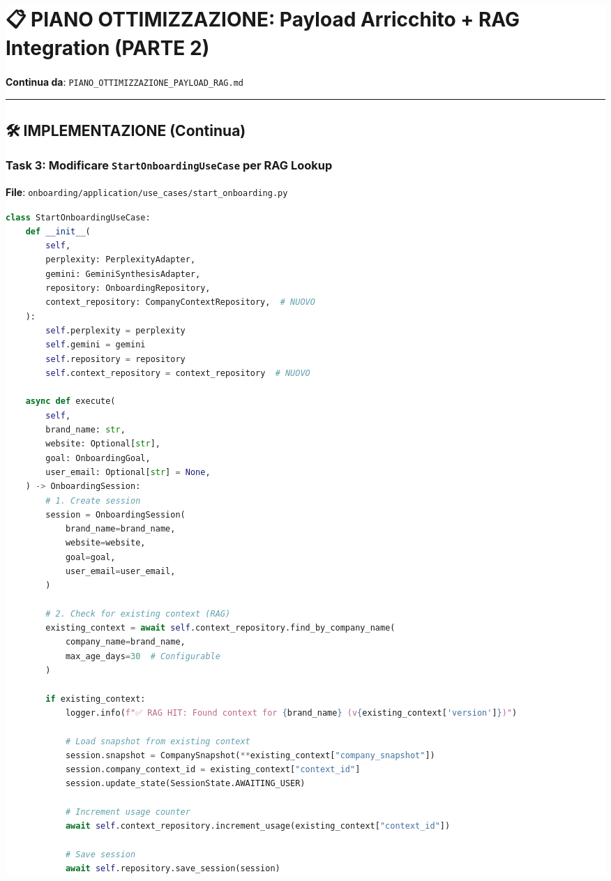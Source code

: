 # 📋 PIANO OTTIMIZZAZIONE: Payload Arricchito + RAG Integration (PARTE 2)

**Continua da**: `PIANO_OTTIMIZZAZIONE_PAYLOAD_RAG.md`

---

## 🛠️ IMPLEMENTAZIONE (Continua)

### Task 3: Modificare `StartOnboardingUseCase` per RAG Lookup

**File**: `onboarding/application/use_cases/start_onboarding.py`

```python
class StartOnboardingUseCase:
    def __init__(
        self,
        perplexity: PerplexityAdapter,
        gemini: GeminiSynthesisAdapter,
        repository: OnboardingRepository,
        context_repository: CompanyContextRepository,  # NUOVO
    ):
        self.perplexity = perplexity
        self.gemini = gemini
        self.repository = repository
        self.context_repository = context_repository  # NUOVO
    
    async def execute(
        self,
        brand_name: str,
        website: Optional[str],
        goal: OnboardingGoal,
        user_email: Optional[str] = None,
    ) -> OnboardingSession:
        # 1. Create session
        session = OnboardingSession(
            brand_name=brand_name,
            website=website,
            goal=goal,
            user_email=user_email,
        )
        
        # 2. Check for existing context (RAG)
        existing_context = await self.context_repository.find_by_company_name(
            company_name=brand_name,
            max_age_days=30  # Configurable
        )
        
        if existing_context:
            logger.info(f"✅ RAG HIT: Found context for {brand_name} (v{existing_context['version']})")
            
            # Load snapshot from existing context
            session.snapshot = CompanySnapshot(**existing_context["company_snapshot"])
            session.company_context_id = existing_context["context_id"]
            session.update_state(SessionState.AWAITING_USER)
            
            # Increment usage counter
            await self.context_repository.increment_usage(existing_context["context_id"])
            
            # Save session
            await self.repository.save_session(session)
```